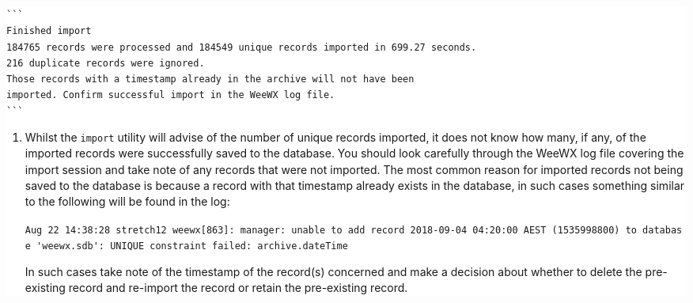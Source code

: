     ```
    Finished import
    184765 records were processed and 184549 unique records imported in 699.27 seconds.
    216 duplicate records were ignored.
    Those records with a timestamp already in the archive will not have been
    imported. Confirm successful import in the WeeWX log file.
    ```

1. Whilst the `import` utility will advise of the number of unique records 
   imported, it does not know how many, if any, of the imported records were 
   successfully saved to the database. You should look carefully through the 
   WeeWX log file covering the import session and take note of any records 
   that were not imported. The most common reason for imported records not 
   being saved to the database is because a record with that timestamp 
   already exists in the database, in such cases something similar to the 
   following will be found in the log:

    ```
    Aug 22 14:38:28 stretch12 weewx[863]: manager: unable to add record 2018-09-04 04:20:00 AEST (1535998800) to database 'weewx.sdb': UNIQUE constraint failed: archive.dateTime
    ```

    In such cases take note of the timestamp of the record(s) concerned and 
   make a decision about whether to delete the pre-existing record and 
   re-import the record or retain the pre-existing record.
